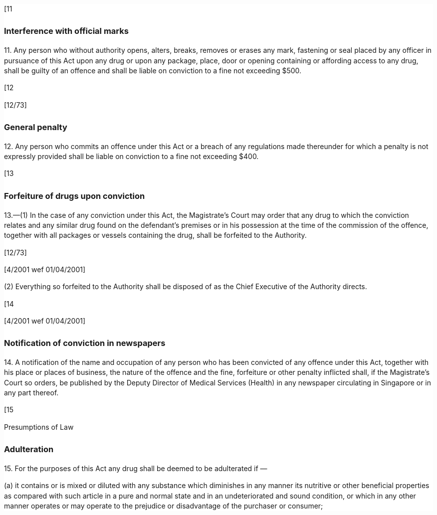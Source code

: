 [11

### Interference with official marks

11\. Any person who without authority opens, alters, breaks, removes or erases any mark, fastening or seal placed by any officer in pursuance of this Act upon any drug or upon any package, place, door or opening containing or affording access to any drug, shall be guilty of an offence and shall be liable on conviction to a fine not exceeding $500.

[12

[12/73]

### General penalty

12\. Any person who commits an offence under this Act or a breach of any regulations made thereunder for which a penalty is not expressly provided shall be liable on conviction to a fine not exceeding $400.

[13

### Forfeiture of drugs upon conviction

13\.—(1) In the case of any conviction under this Act, the Magistrate’s Court may order that any drug to which the conviction relates and any similar drug found on the defendant’s premises or in his possession at the time of the commission of the offence, together with all packages or vessels containing the drug, shall be forfeited to the Authority.

[12/73]

[4/2001 wef 01/04/2001]

(2) Everything so forfeited to the Authority shall be disposed of as the Chief Executive of the Authority directs.

[14

[4/2001 wef 01/04/2001]

### Notification of conviction in newspapers

14\. A notification of the name and occupation of any person who has been convicted of any offence under this Act, together with his place or places of business, the nature of the offence and the fine, forfeiture or other penalty inflicted shall, if the Magistrate’s Court so orders, be published by the Deputy Director of Medical Services (Health) in any newspaper circulating in Singapore or in any part thereof.

[15

Presumptions of Law

### Adulteration

15\. For the purposes of this Act any drug shall be deemed to be adulterated if —

(a) it contains or is mixed or diluted with any substance which diminishes in any manner its nutritive or other beneficial properties as compared with such article in a pure and normal state and in an undeteriorated and sound condition, or which in any other manner operates or may operate to the prejudice or disadvantage of the purchaser or consumer;
